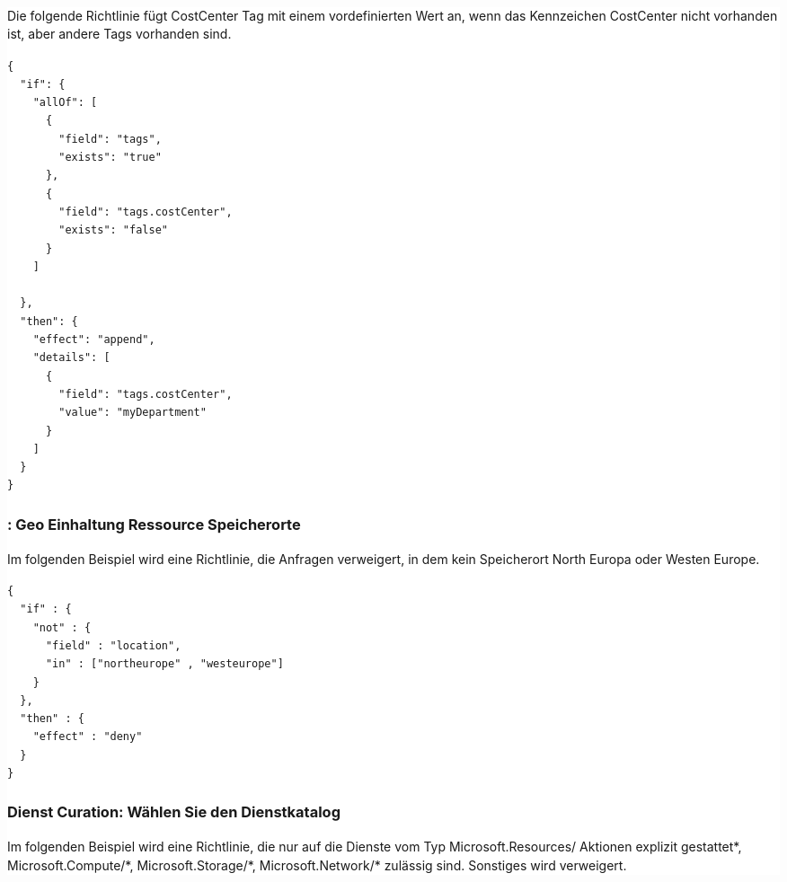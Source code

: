 Die folgende Richtlinie fügt CostCenter Tag mit einem vordefinierten Wert an, wenn das Kennzeichen CostCenter nicht vorhanden ist, aber andere Tags vorhanden sind. 

    {
      "if": {
        "allOf": [
          {
            "field": "tags",
            "exists": "true"
          },
          {
            "field": "tags.costCenter",
            "exists": "false"
          }
        ]
    
      },
      "then": {
        "effect": "append",
        "details": [
          {
            "field": "tags.costCenter",
            "value": "myDepartment"
          }
        ]
      }
    }


### <a name="geo-compliance-ensure-resource-locations"></a>: Geo Einhaltung Ressource Speicherorte

Im folgenden Beispiel wird eine Richtlinie, die Anfragen verweigert, in dem kein Speicherort North Europa oder Westen Europe.

    {
      "if" : {
        "not" : {
          "field" : "location",
          "in" : ["northeurope" , "westeurope"]
        }
      },
      "then" : {
        "effect" : "deny"
      }
    }

### <a name="service-curation-select-the-service-catalog"></a>Dienst Curation: Wählen Sie den Dienstkatalog

Im folgenden Beispiel wird eine Richtlinie, die nur auf die Dienste vom Typ Microsoft.Resources/ Aktionen explizit gestattet\*, Microsoft.Compute/\*, Microsoft.Storage/\*, Microsoft.Network/\* zulässig sind. Sonstiges wird verweigert.
